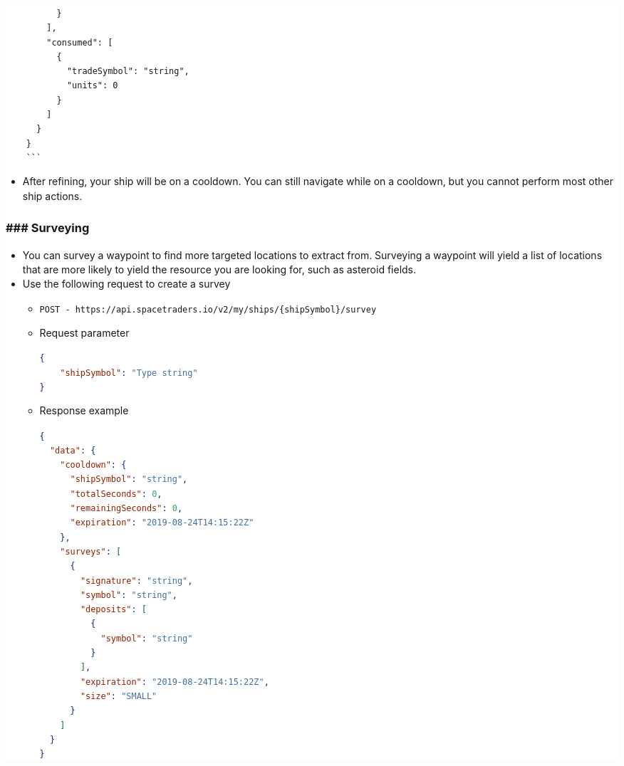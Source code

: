               }
            ],
            "consumed": [
              {
                "tradeSymbol": "string",
                "units": 0
              }
            ]
          }
        }
        ```
        
- After refining, your ship will be on a cooldown. You can still navigate while on a cooldown, but you cannot perform most other ship actions.

### ### Surveying

- You can survey a waypoint to find more targeted locations to extract from. Surveying a waypoint will yield a list of locations that are more likely to yield the resource you are looking for, such as asteroid fields.
- Use the following request to create a survey
    - `POST - https://api.spacetraders.io/v2/my/ships/{shipSymbol}/survey`
    - Request parameter
        
        ```json
        {
        	"shipSymbol": "Type string"
        }
        ```
        
    - Response example
        
        ```json
        {
          "data": {
            "cooldown": {
              "shipSymbol": "string",
              "totalSeconds": 0,
              "remainingSeconds": 0,
              "expiration": "2019-08-24T14:15:22Z"
            },
            "surveys": [
              {
                "signature": "string",
                "symbol": "string",
                "deposits": [
                  {
                    "symbol": "string"
                  }
                ],
                "expiration": "2019-08-24T14:15:22Z",
                "size": "SMALL"
              }
            ]
          }
        }
        ```
        